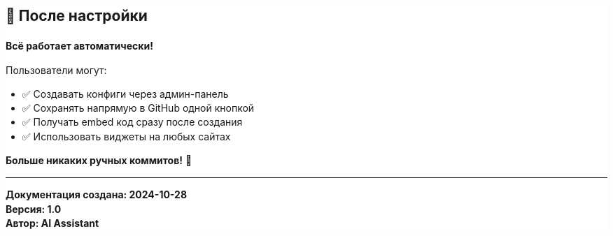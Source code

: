 
## 🎉 После настройки

**Всё работает автоматически!**

Пользователи могут:
- ✅ Создавать конфиги через админ-панель
- ✅ Сохранять напрямую в GitHub одной кнопкой
- ✅ Получать embed код сразу после создания
- ✅ Использовать виджеты на любых сайтах

**Больше никаких ручных коммитов!** 🚀

---

**Документация создана: 2024-10-28**  
**Версия: 1.0**  
**Автор: AI Assistant**
